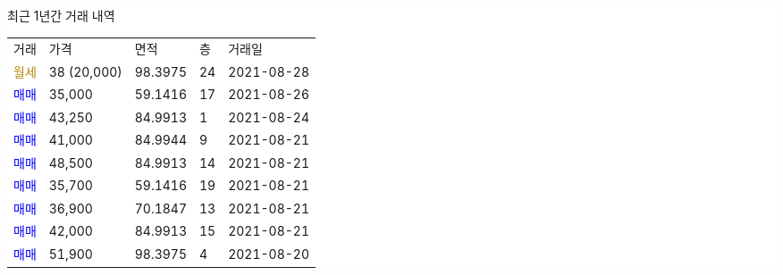 최근 1년간 거래 내역

<table class="sortable">
    <tr>
      <td>거래</td>
      <td>가격</td>
      <td>면적</td>
      <td>층</td>
      <td>거래일</td>
    </tr>
    <tr>
      <td><a style="color: darkgoldenrod">월세</a></td>
      <td>38 (20,000)</td>
      <td>98.3975</td>
      <td>24</td>
      <td>2021-08-28</td>
    </tr>          <tr>
      <td><a style="color: blue">매매</a></td>
      <td>35,000</td>
      <td>59.1416</td>
      <td>17</td>
      <td>2021-08-26</td>
    </tr>          <tr>
      <td><a style="color: blue">매매</a></td>
      <td>43,250</td>
      <td>84.9913</td>
      <td>1</td>
      <td>2021-08-24</td>
    </tr>          <tr>
      <td><a style="color: blue">매매</a></td>
      <td>41,000</td>
      <td>84.9944</td>
      <td>9</td>
      <td>2021-08-21</td>
    </tr>          <tr>
      <td><a style="color: blue">매매</a></td>
      <td>48,500</td>
      <td>84.9913</td>
      <td>14</td>
      <td>2021-08-21</td>
    </tr>          <tr>
      <td><a style="color: blue">매매</a></td>
      <td>35,700</td>
      <td>59.1416</td>
      <td>19</td>
      <td>2021-08-21</td>
    </tr>          <tr>
      <td><a style="color: blue">매매</a></td>
      <td>36,900</td>
      <td>70.1847</td>
      <td>13</td>
      <td>2021-08-21</td>
    </tr>          <tr>
      <td><a style="color: blue">매매</a></td>
      <td>42,000</td>
      <td>84.9913</td>
      <td>15</td>
      <td>2021-08-21</td>
    </tr>          <tr>
      <td><a style="color: blue">매매</a></td>
      <td>51,900</td>
      <td>98.3975</td>
      <td>4</td>
      <td>2021-08-20</td>